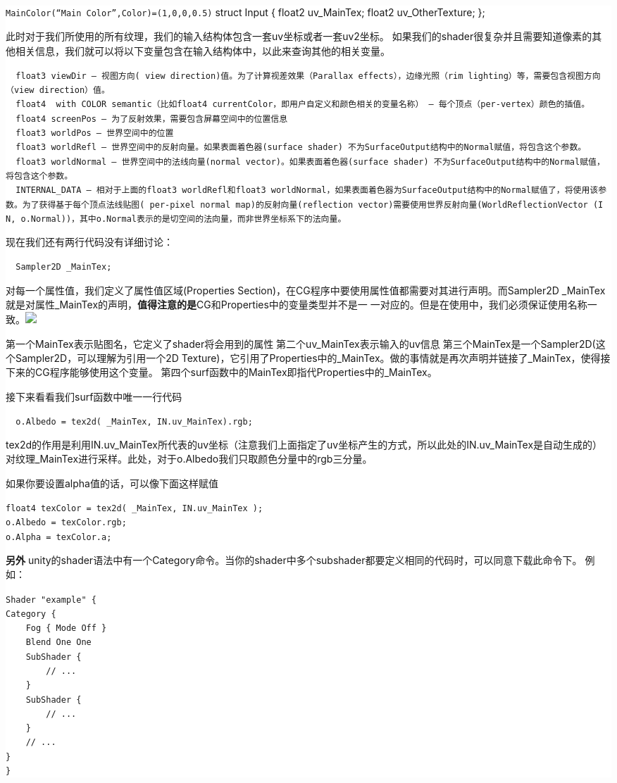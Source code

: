 ``` MainColor(“Main Color”,Color)=(1,0,0,0.5) ```
     struct Input { 
          float2 uv_MainTex;
          float2 uv_OtherTexture; 
    };

此时对于我们所使用的所有纹理，我们的输入结构体包含一套uv坐标或者一套uv2坐标。
如果我们的shader很复杂并且需要知道像素的其他相关信息，我们就可以将以下变量包含在输入结构体中，以此来查询其他的相关变量。

      float3 viewDir – 视图方向( view direction)值。为了计算视差效果（Parallax effects），边缘光照（rim lighting）等，需要包含视图方向（view direction）值。
      float4  with COLOR semantic（比如float4 currentColor，即用户自定义和颜色相关的变量名称） – 每个顶点（per-vertex）颜色的插值。
      float4 screenPos – 为了反射效果，需要包含屏幕空间中的位置信息
      float3 worldPos – 世界空间中的位置
      float3 worldRefl – 世界空间中的反射向量。如果表面着色器(surface shader) 不为SurfaceOutput结构中的Normal赋值，将包含这个参数。
      float3 worldNormal – 世界空间中的法线向量(normal vector)。如果表面着色器(surface shader) 不为SurfaceOutput结构中的Normal赋值，将包含这个参数。
      INTERNAL_DATA – 相对于上面的float3 worldRefl和float3 worldNormal，如果表面着色器为SurfaceOutput结构中的Normal赋值了，将使用该参数。为了获得基于每个顶点法线贴图( per-pixel normal map)的反射向量(reflection vector)需要使用世界反射向量(WorldReflectionVector (IN, o.Normal))，其中o.Normal表示的是切空间的法向量，而非世界坐标系下的法向量。

现在我们还有两行代码没有详细讨论：

      Sampler2D _MainTex;
对每一个属性值，我们定义了属性值区域(Properties Section)，在CG程序中要使用属性值都需要对其进行声明。而Sampler2D _MainTex就是对属性_MainTex的声明，**值得注意的是**CG和Properties中的变量类型并不是一 一对应的。但是在使用中，我们必须保证使用名称一致。![](http://upload-images.jianshu.io/upload_images/3806085-0a49464c581f474c.jpg?imageMogr2/auto-orient/strip%7CimageView2/2/w/1240/format/jpg)

第一个MainTex表示贴图名，它定义了shader将会用到的属性
第二个uv_MainTex表示输入的uv信息
第三个MainTex是一个Sampler2D(这个Sampler2D，可以理解为引用一个2D Texture)，它引用了Properties中的_MainTex。做的事情就是再次声明并链接了_MainTex，使得接下来的CG程序能够使用这个变量。
第四个surf函数中的MainTex即指代Properties中的_MainTex。

接下来看看我们surf函数中唯一一行代码

      o.Albedo = tex2d( _MainTex, IN.uv_MainTex).rgb;
tex2d的作用是利用IN.uv_MainTex所代表的uv坐标（注意我们上面指定了uv坐标产生的方式，所以此处的IN.uv_MainTex是自动生成的）对纹理_MainTex进行采样。此处，对于o.Albedo我们只取颜色分量中的rgb三分量。

如果你要设置alpha值的话，可以像下面这样赋值

    float4 texColor = tex2d( _MainTex, IN.uv_MainTex );
    o.Albedo = texColor.rgb;
    o.Alpha = texColor.a;

**另外**
unity的shader语法中有一个Category命令。当你的shader中多个subshader都要定义相同的代码时，可以同意下载此命令下。
例如：
```
Shader "example" {
Category {
    Fog { Mode Off }
    Blend One One
    SubShader {
        // ...
    }
    SubShader {
        // ...
    }
    // ...
}
}
```
```